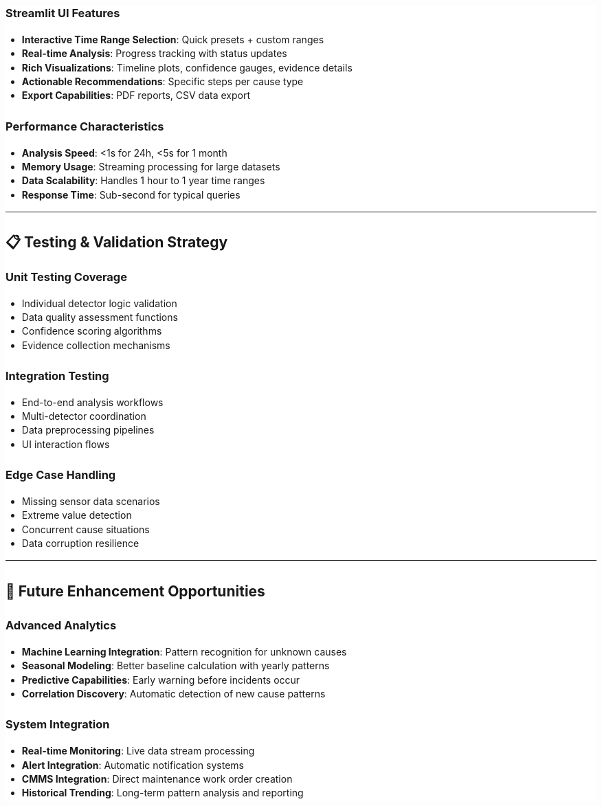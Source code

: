 ### Streamlit UI Features
- **Interactive Time Range Selection**: Quick presets + custom ranges
- **Real-time Analysis**: Progress tracking with status updates
- **Rich Visualizations**: Timeline plots, confidence gauges, evidence details
- **Actionable Recommendations**: Specific steps per cause type
- **Export Capabilities**: PDF reports, CSV data export

### Performance Characteristics
- **Analysis Speed**: <1s for 24h, <5s for 1 month
- **Memory Usage**: Streaming processing for large datasets
- **Data Scalability**: Handles 1 hour to 1 year time ranges
- **Response Time**: Sub-second for typical queries

---

## 📋 Testing & Validation Strategy

### Unit Testing Coverage
- Individual detector logic validation
- Data quality assessment functions
- Confidence scoring algorithms
- Evidence collection mechanisms

### Integration Testing
- End-to-end analysis workflows
- Multi-detector coordination
- Data preprocessing pipelines
- UI interaction flows

### Edge Case Handling
- Missing sensor data scenarios
- Extreme value detection
- Concurrent cause situations
- Data corruption resilience

---

## 🔮 Future Enhancement Opportunities

### Advanced Analytics
- **Machine Learning Integration**: Pattern recognition for unknown causes
- **Seasonal Modeling**: Better baseline calculation with yearly patterns
- **Predictive Capabilities**: Early warning before incidents occur
- **Correlation Discovery**: Automatic detection of new cause patterns

### System Integration
- **Real-time Monitoring**: Live data stream processing
- **Alert Integration**: Automatic notification systems
- **CMMS Integration**: Direct maintenance work order creation
- **Historical Trending**: Long-term pattern analysis and reporting
